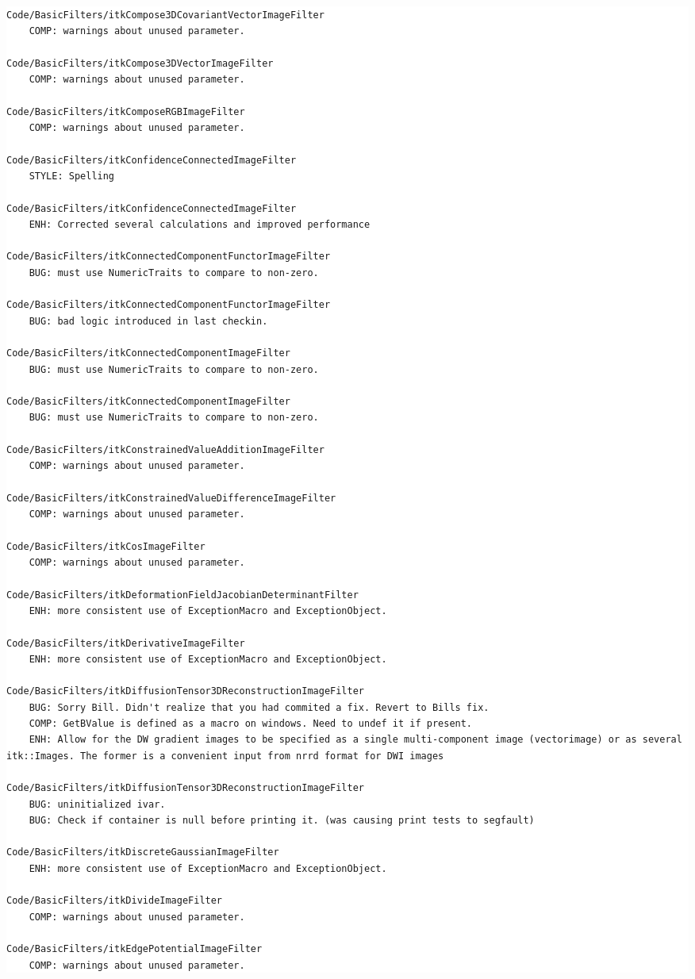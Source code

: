     Code/BasicFilters/itkCompose3DCovariantVectorImageFilter
        COMP: warnings about unused parameter.

    Code/BasicFilters/itkCompose3DVectorImageFilter
        COMP: warnings about unused parameter.

    Code/BasicFilters/itkComposeRGBImageFilter
        COMP: warnings about unused parameter.

    Code/BasicFilters/itkConfidenceConnectedImageFilter
        STYLE: Spelling

    Code/BasicFilters/itkConfidenceConnectedImageFilter
        ENH: Corrected several calculations and improved performance

    Code/BasicFilters/itkConnectedComponentFunctorImageFilter
        BUG: must use NumericTraits to compare to non-zero.

    Code/BasicFilters/itkConnectedComponentFunctorImageFilter
        BUG: bad logic introduced in last checkin.

    Code/BasicFilters/itkConnectedComponentImageFilter
        BUG: must use NumericTraits to compare to non-zero.

    Code/BasicFilters/itkConnectedComponentImageFilter
        BUG: must use NumericTraits to compare to non-zero.

    Code/BasicFilters/itkConstrainedValueAdditionImageFilter
        COMP: warnings about unused parameter.

    Code/BasicFilters/itkConstrainedValueDifferenceImageFilter
        COMP: warnings about unused parameter.

    Code/BasicFilters/itkCosImageFilter
        COMP: warnings about unused parameter.

    Code/BasicFilters/itkDeformationFieldJacobianDeterminantFilter
        ENH: more consistent use of ExceptionMacro and ExceptionObject.

    Code/BasicFilters/itkDerivativeImageFilter
        ENH: more consistent use of ExceptionMacro and ExceptionObject.

    Code/BasicFilters/itkDiffusionTensor3DReconstructionImageFilter
        BUG: Sorry Bill. Didn't realize that you had commited a fix. Revert to Bills fix.
        COMP: GetBValue is defined as a macro on windows. Need to undef it if present.
        ENH: Allow for the DW gradient images to be specified as a single multi-component image (vectorimage) or as several itk::Images. The former is a convenient input from nrrd format for DWI images

    Code/BasicFilters/itkDiffusionTensor3DReconstructionImageFilter
        BUG: uninitialized ivar.
        BUG: Check if container is null before printing it. (was causing print tests to segfault)

    Code/BasicFilters/itkDiscreteGaussianImageFilter
        ENH: more consistent use of ExceptionMacro and ExceptionObject.

    Code/BasicFilters/itkDivideImageFilter
        COMP: warnings about unused parameter.

    Code/BasicFilters/itkEdgePotentialImageFilter
        COMP: warnings about unused parameter.
